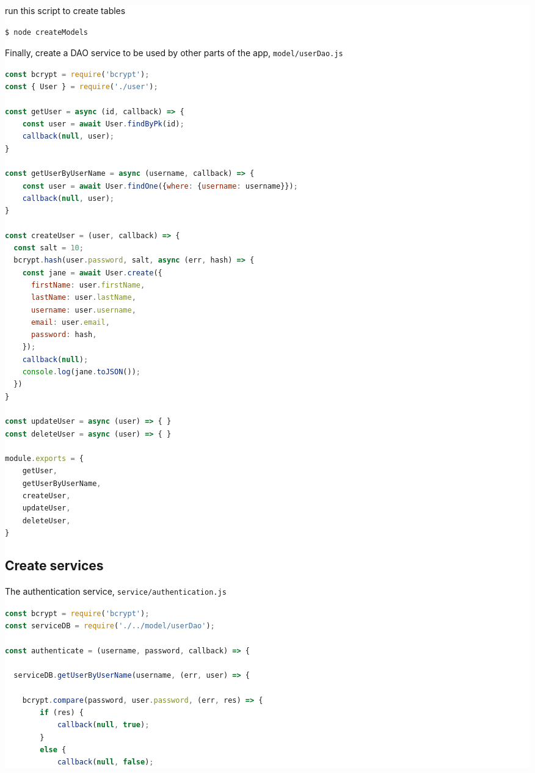 run this script to create tables
```
$ node createModels
```

Finally, create a DAO service to be used by other parts of the app, `model/userDao.js`

```javascript
const bcrypt = require('bcrypt');
const { User } = require('./user');

const getUser = async (id, callback) => { 
    const user = await User.findByPk(id);
    callback(null, user);
}

const getUserByUserName = async (username, callback) => { 
    const user = await User.findOne({where: {username: username}});
    callback(null, user);
}

const createUser = (user, callback) => {
  const salt = 10;
  bcrypt.hash(user.password, salt, async (err, hash) => {
    const jane = await User.create({
      firstName: user.firstName,
      lastName: user.lastName,
      username: user.username,
      email: user.email,
      password: hash,
    });
    callback(null);
    console.log(jane.toJSON());
  })
}

const updateUser = async (user) => { }
const deleteUser = async (user) => { }

module.exports = {
    getUser,
    getUserByUserName,
    createUser,
    updateUser,
    deleteUser,
}
```

## Create services

The authentication service, `service/authentication.js`
```javascript
const bcrypt = require('bcrypt');
const serviceDB = require('./../model/userDao');

const authenticate = (username, password, callback) => {

  serviceDB.getUserByUserName(username, (err, user) => {
    
    bcrypt.compare(password, user.password, (err, res) => {
        if (res) {
            callback(null, true);
        }
        else {
            callback(null, false);
```